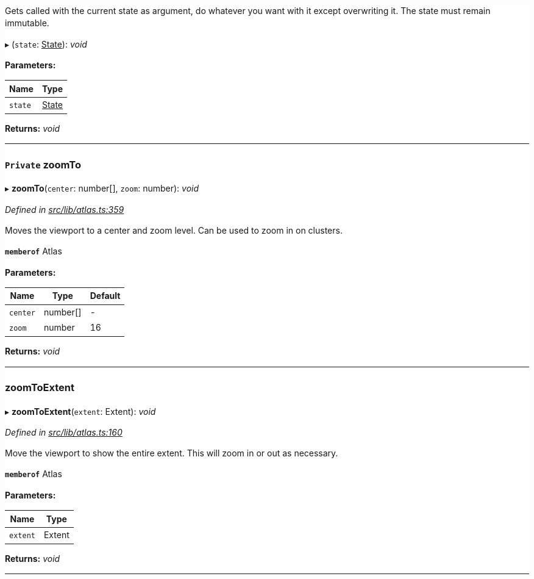 Gets called with the current state as argument, do whatever you want with it except overwriting it.
The state must remain immutable.

▸ (`state`: [State](../modules/_state_store_.md#state)): *void*

**Parameters:**

Name | Type |
------ | ------ |
`state` | [State](../modules/_state_store_.md#state) |

**Returns:** *void*

___

### `Private` zoomTo

▸ **zoomTo**(`center`: number[], `zoom`: number): *void*

*Defined in [src/lib/atlas.ts:359](https://github.com/chronark/atlas/blob/f6d4b61/src/lib/atlas.ts#L359)*

Moves the viewport to a center and zoom level.
Can be used to zoom in on clusters.

**`memberof`** Atlas

**Parameters:**

Name | Type | Default |
------ | ------ | ------ |
`center` | number[] | - |
`zoom` | number | 16 |

**Returns:** *void*

___

###  zoomToExtent

▸ **zoomToExtent**(`extent`: Extent): *void*

*Defined in [src/lib/atlas.ts:160](https://github.com/chronark/atlas/blob/f6d4b61/src/lib/atlas.ts#L160)*

Move the viewport to show the entire extent.
This will zoom in or out as necessary.

**`memberof`** Atlas

**Parameters:**

Name | Type |
------ | ------ |
`extent` | Extent |

**Returns:** *void*

___
